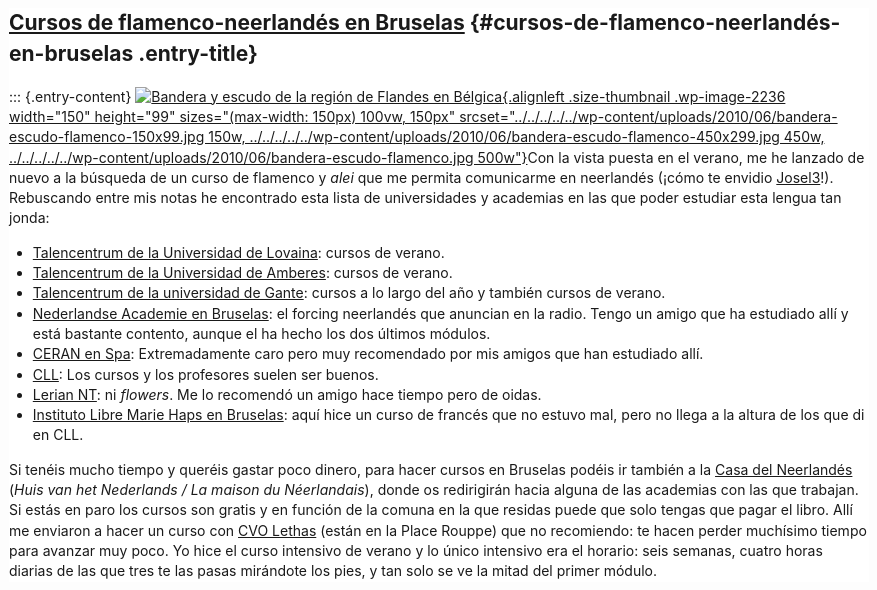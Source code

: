 [Cursos de flamenco-neerlandés en Bruselas](../../../../../index.html?p=361) {#cursos-de-flamenco-neerlandés-en-bruselas .entry-title}
----------------------------------------------------------------------------

::: {.entry-content}
[![Bandera y escudo de la región de Flandes en
Bélgica](../../../../../wp-content/uploads/2010/06/bandera-escudo-flamenco-150x99.jpg "bandera-escudo-flamenco"){.alignleft
.size-thumbnail .wp-image-2236 width="150" height="99"
sizes="(max-width: 150px) 100vw, 150px"
srcset="../../../../../wp-content/uploads/2010/06/bandera-escudo-flamenco-150x99.jpg 150w, ../../../../../wp-content/uploads/2010/06/bandera-escudo-flamenco-450x299.jpg 450w, ../../../../../wp-content/uploads/2010/06/bandera-escudo-flamenco.jpg 500w"}](../../../../../wp-content/uploads/2010/06/bandera-escudo-flamenco.jpg)Con
la vista puesta en el verano, me he lanzado de nuevo a la búsqueda de un
curso de flamenco y *alei* que me permita comunicarme en neerlandés
(¡cómo te envidio [Josel3](http://josel3.blogspot.com/)!). Rebuscando
entre mis notas he encontrado esta lista de universidades y academias en
las que poder estudiar esta lengua tan jonda:

-   [Talencentrum de la Universidad de
    Lovaina](http://ilt.kuleuven.be/cursus/andere_zomercursus.php):
    cursos de verano.
-   [Talencentrum de la Universidad de
    Amberes](http://www.ua.ac.be/main.aspx?c=.LINGUANLPART&n=66739):
    cursos de verano.
-   [Talencentrum de la universidad de Gante](http://www.uct.ugent.be/):
    cursos a lo largo del año y también cursos de verano.
-   [Nederlandse Academie en Bruselas](http://www.nedaca.be): el forcing
    neerlandés que anuncian en la radio. Tengo un amigo que ha estudiado
    allí y está bastante contento, aunque el ha hecho los dos últimos
    módulos.
-   [CERAN en Spa](http://www.ceran.com/centros/ceran-ilc-belgica.php):
    Extremadamente caro pero muy recomendado por mis amigos que han
    estudiado allí.
-   [CLL](http://www.cll.be): Los cursos y los profesores suelen ser
    buenos.
-   [Lerian NT](http://www.lerian-nti.be/): ni *flowers*. Me lo
    recomendó un amigo hace tiempo pero de oidas.
-   [Instituto Libre Marie Haps en Bruselas](http://www.ilmh.be/): aquí
    hice un curso de francés que no estuvo mal, pero no llega a la
    altura de los que di en CLL.

Si tenéis mucho tiempo y queréis gastar poco dinero, para hacer cursos
en Bruselas podéis ir también a la [Casa del
Neerlandés](http://www.huisnederlandsbrussel.be/) (*Huis van het
Nederlands / La maison du Néerlandais*), donde os redirigirán hacia
alguna de las academias con las que trabajan. Si estás en paro los
cursos son gratis y en función de la comuna en la que residas puede que
solo tengas que pagar el libro. Allí me enviaron a hacer un curso con
[CVO Lethas](http://www.lethas.be) (están en la Place Rouppe) que no
recomiendo: te hacen perder muchísimo tiempo para avanzar muy poco. Yo
hice el curso intensivo de verano y lo único intensivo era el horario:
seis semanas, cuatro horas diarias de las que tres te las pasas
mirándote los pies, y tan solo se ve la mitad del primer módulo.
